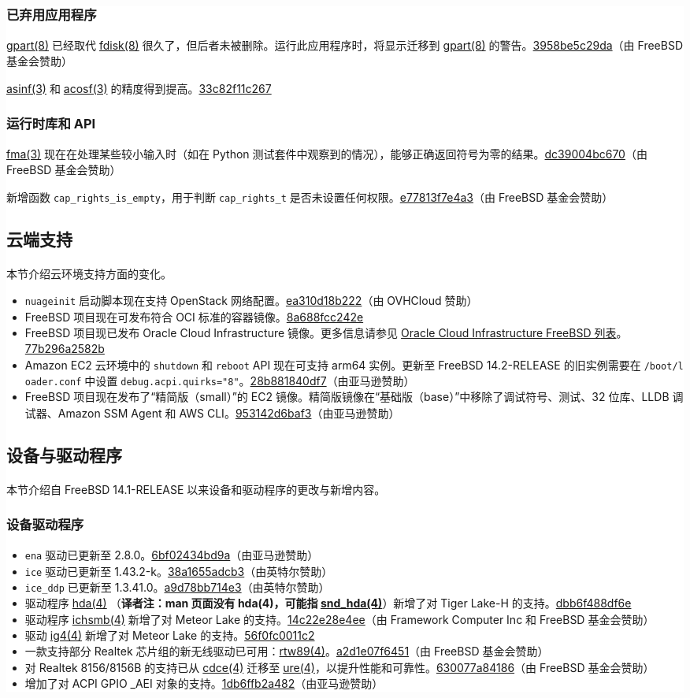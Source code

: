 
### 已弃用应用程序

[gpart(8)](https://man.freebsd.org/cgi/man.cgi?query=gpart&sektion=8&format=html) 已经取代 [fdisk(8)](https://man.freebsd.org/cgi/man.cgi?query=fdisk&sektion=8&format=html) 很久了，但后者未被删除。运行此应用程序时，将显示迁移到 [gpart(8)](https://man.freebsd.org/cgi/man.cgi?query=gpart&sektion=8&format=html) 的警告。[3958be5c29da](https://cgit.freebsd.org/src/commit/?id=3958be5c29da)（由 FreeBSD 基金会赞助）

[asinf(3)](https://man.freebsd.org/cgi/man.cgi?query=asinf&sektion=3&format=html) 和 [acosf(3)](https://man.freebsd.org/cgi/man.cgi?query=acosf&sektion=3&format=html) 的精度得到提高。[33c82f11c267](https://cgit.freebsd.org/src/commit/?id=33c82f11c267)

### 运行时库和 API

[fma(3)](https://man.freebsd.org/cgi/man.cgi?query=fma&sektion=3&format=html) 现在在处理某些较小输入时（如在 Python 测试套件中观察到的情况），能够正确返回符号为零的结果。[dc39004bc670](https://cgit.freebsd.org/src/commit/?id=dc39004bc670)（由 FreeBSD 基金会赞助）

新增函数 `cap_rights_is_empty`，用于判断 `cap_rights_t` 是否未设置任何权限。[e77813f7e4a3](https://cgit.freebsd.org/src/commit/?id=e77813f7e4a3)（由 FreeBSD 基金会赞助）

## 云端支持

本节介绍云环境支持方面的变化。

- `nuageinit` 启动脚本现在支持 OpenStack 网络配置。[ea310d18b222](https://cgit.freebsd.org/src/commit/?id=ea310d18b222)（由 OVHCloud 赞助）  
- FreeBSD 项目现在可发布符合 OCI 标准的容器镜像。[8a688fcc242e](https://cgit.freebsd.org/src/commit/?id=8a688fcc242e)
- FreeBSD 项目现已发布 Oracle Cloud Infrastructure 镜像。更多信息请参见 [Oracle Cloud Infrastructure FreeBSD 列表](https://cloudmarketplace.oracle.com/marketplace/app/freebsd-release)。[77b296a2582b](https://cgit.freebsd.org/src/commit/?id=77b296a2582b)
- Amazon EC2 云环境中的 `shutdown` 和 `reboot` API 现在可支持 arm64 实例。更新至 FreeBSD 14.2-RELEASE 的旧实例需要在 `/boot/loader.conf` 中设置 `debug.acpi.quirks="8"`。[28b881840df7](https://cgit.freebsd.org/src/commit/?id=28b881840df7)（由亚马逊赞助）  
- FreeBSD 项目现在发布了“精简版（small）”的 EC2 镜像。精简版镜像在“基础版（base）”中移除了调试符号、测试、32 位库、LLDB 调试器、Amazon SSM Agent 和 AWS CLI。[953142d6baf3](https://cgit.freebsd.org/src/commit/?id=953142d6baf3)（由亚马逊赞助）

## 设备与驱动程序

本节介绍自 FreeBSD 14.1-RELEASE 以来设备和驱动程序的更改与新增内容。


### 设备驱动程序

- `ena` 驱动已更新至 2.8.0。[6bf02434bd9a](https://cgit.freebsd.org/src/commit/?id=6bf02434bd9a)（由亚马逊赞助）  
- `ice` 驱动已更新至 1.43.2-k。[38a1655adcb3](https://cgit.freebsd.org/src/commit/?id=38a1655adcb3)（由英特尔赞助）  
- `ice_ddp` 已更新至 1.3.41.0。[a9d78bb714e3](https://cgit.freebsd.org/src/commit/?id=a9d78bb714e3)（由英特尔赞助）
- 驱动程序 [hda(4)](https://man.freebsd.org/cgi/man.cgi?query=hda&sektion=4&format=html) （**译者注：man 页面没有 hda(4)，可能指 [snd_hda(4)](https://man.freebsd.org/cgi/man.cgi?snd_hda(4))**）新增了对 Tiger Lake-H 的支持。[dbb6f488df6e](https://cgit.freebsd.org/src/commit/?id=dbb6f488df6e)
- 驱动程序 [ichsmb(4)](https://man.freebsd.org/cgi/man.cgi?query=ichsmb&sektion=4&format=html) 新增了对 Meteor Lake 的支持。[14c22e28e4ee](https://cgit.freebsd.org/src/commit/?id=14c22e28e4ee)（由 Framework Computer Inc 和 FreeBSD 基金会赞助）
- 驱动 [ig4(4)](https://man.freebsd.org/cgi/man.cgi?query=ig4&sektion=4&format=html) 新增了对 Meteor Lake 的支持。[56f0fc0011c2](https://cgit.freebsd.org/src/commit/?id=56f0fc0011c2)
- 一款支持部分 Realtek 芯片组的新无线驱动已可用：[rtw89(4)](https://man.freebsd.org/cgi/man.cgi?query=rtw89&sektion=4&format=html)。[a2d1e07f6451](https://cgit.freebsd.org/src/commit/?id=a2d1e07f6451)（由 FreeBSD 基金会赞助）
- 对 Realtek 8156/8156B 的支持已从 [cdce(4)](https://man.freebsd.org/cgi/man.cgi?query=cdce&sektion=4&format=html) 迁移至 [ure(4)](https://man.freebsd.org/cgi/man.cgi?query=ure&sektion=4&format=html)，以提升性能和可靠性。[630077a84186](https://cgit.freebsd.org/src/commit/?id=630077a84186)（由 FreeBSD 基金会赞助）
- 增加了对 ACPI GPIO \_AEI 对象的支持。[1db6ffb2a482](https://cgit.freebsd.org/src/commit/?id=1db6ffb2a482)（由亚马逊赞助） 